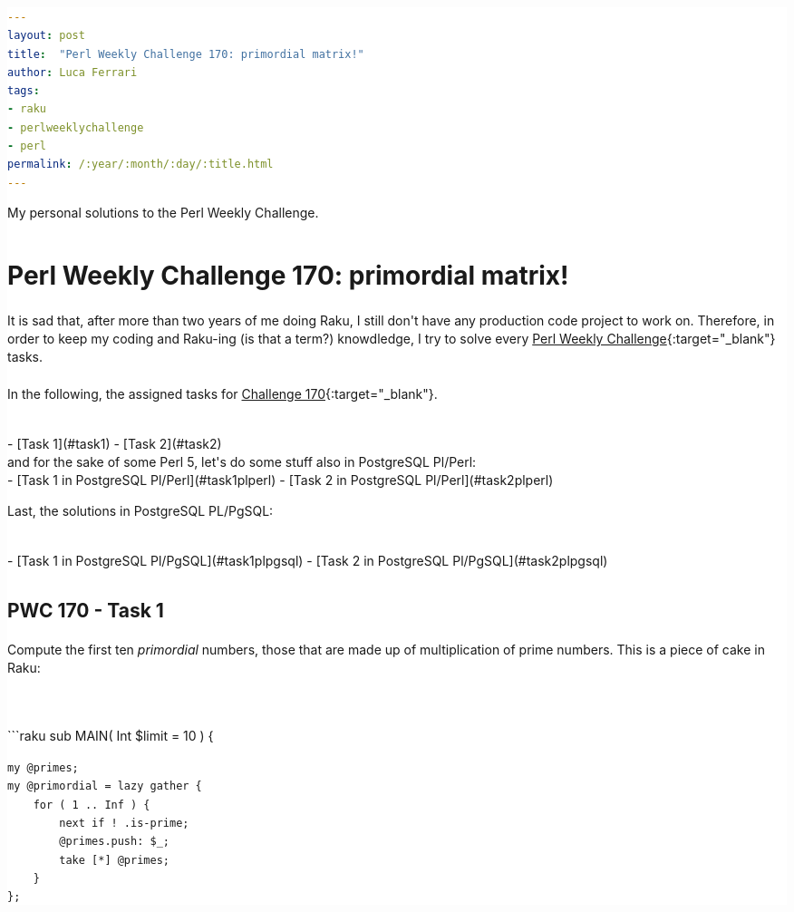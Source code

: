 ```yaml
---
layout: post
title:  "Perl Weekly Challenge 170: primordial matrix!"
author: Luca Ferrari
tags:
- raku
- perlweeklychallenge
- perl
permalink: /:year/:month/:day/:title.html
---
```

My personal solutions to the Perl Weekly Challenge.

# Perl Weekly Challenge 170: primordial matrix!

It is sad that, after more than two years of me doing Raku, I still don't have any production code project to work on.
Therefore, in order to keep my coding and Raku-ing (is that a term?) knowdledge, I try to solve every  [Perl Weekly Challenge](https://perlweeklychallenge.org/){:target="_blank"} tasks.
<br/>
<br/>
In the following, the assigned tasks for [Challenge 170](https://perlweeklychallenge.org/blog/perl-weekly-challenge-0170/){:target="_blank"}.

<br/>
- [Task 1](#task1)
- [Task 2](#task2)


<br/>
and for the sake of some Perl 5, let's do some stuff also in PostgreSQL Pl/Perl:

<br/>
- [Task 1 in PostgreSQL Pl/Perl](#task1plperl)
- [Task 2 in PostgreSQL Pl/Perl](#task2plperl)


Last, the solutions in PostgreSQL PL/PgSQL:

<br/>
- [Task 1 in PostgreSQL Pl/PgSQL](#task1plpgsql)
- [Task 2 in PostgreSQL Pl/PgSQL](#task2plpgsql)

<a name="task1"></a>
## PWC 170 - Task 1

Compute the first ten *primordial* numbers, those that are made up of multiplication of prime numbers.
This is a piece of cake in Raku:




<br/>
<br/>
```raku
sub MAIN( Int $limit = 10 ) {

    my @primes;
    my @primordial = lazy gather {
        for ( 1 .. Inf ) {
            next if ! .is-prime;
            @primes.push: $_;
            take [*] @primes;
        }
    };

```